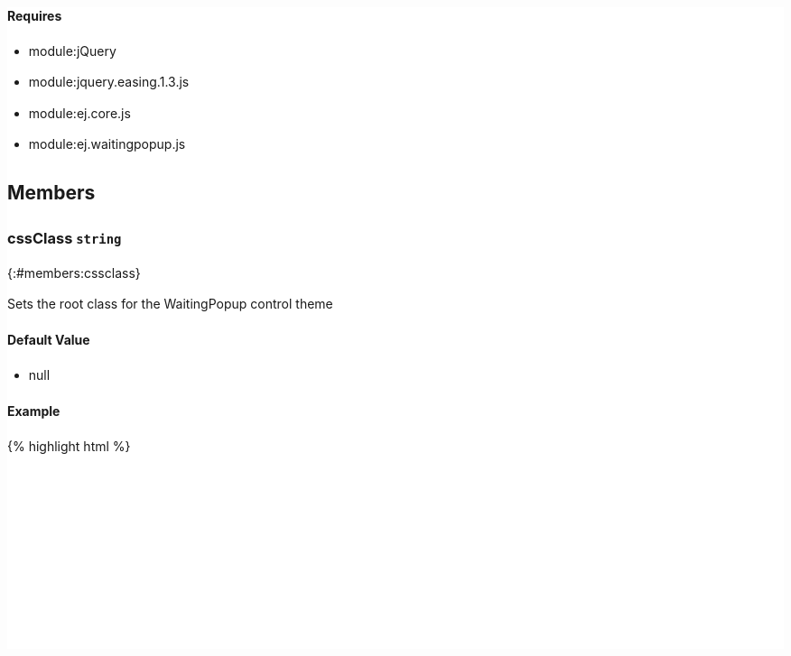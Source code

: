 





#### Requires





* module:jQuery


* module:jquery.easing.1.3.js


* module:ej.core.js


* module:ej.waitingpopup.js




## Members








### cssClass `string`
{:#members:cssclass}








Sets the root class for the WaitingPopup control theme




#### Default Value







* null








#### Example



{% highlight html %}
 
 <div id="target"></div>
<script>
//To Initialize the WaitingPopup with the cssClass  value specified. 
        $("#target").ejWaitingPopup({showOnInit: true, cssClass : 'gradient-lime '});
</script>
<style>
              #target {
            height: 200px;
            width: 600px;
            margin: 0 auto;
        }

       #target_WaitingPopup .e-image {
            display: block;
            height: 70px;